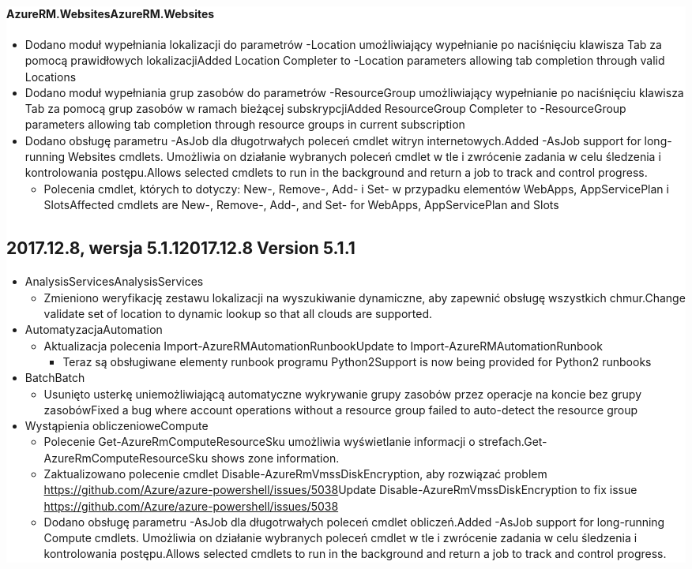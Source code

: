 #### <a name="azurermwebsites"></a><span data-ttu-id="8a42d-384">AzureRM.Websites</span><span class="sxs-lookup"><span data-stu-id="8a42d-384">AzureRM.Websites</span></span>
* <span data-ttu-id="8a42d-385">Dodano moduł wypełniania lokalizacji do parametrów -Location umożliwiający wypełnianie po naciśnięciu klawisza Tab za pomocą prawidłowych lokalizacji</span><span class="sxs-lookup"><span data-stu-id="8a42d-385">Added Location Completer to -Location parameters allowing tab completion through valid Locations</span></span>
* <span data-ttu-id="8a42d-386">Dodano moduł wypełniania grup zasobów do parametrów -ResourceGroup umożliwiający wypełnianie po naciśnięciu klawisza Tab za pomocą grup zasobów w ramach bieżącej subskrypcji</span><span class="sxs-lookup"><span data-stu-id="8a42d-386">Added ResourceGroup Completer to -ResourceGroup parameters allowing tab completion through resource groups in current subscription</span></span>
* <span data-ttu-id="8a42d-387">Dodano obsługę parametru -AsJob dla długotrwałych poleceń cmdlet witryn internetowych.</span><span class="sxs-lookup"><span data-stu-id="8a42d-387">Added -AsJob support for long-running Websites cmdlets.</span></span> <span data-ttu-id="8a42d-388">Umożliwia on działanie wybranych poleceń cmdlet w tle i zwrócenie zadania w celu śledzenia i kontrolowania postępu.</span><span class="sxs-lookup"><span data-stu-id="8a42d-388">Allows selected cmdlets to run in the background and return a job to track and control progress.</span></span>
     - <span data-ttu-id="8a42d-389">Polecenia cmdlet, których to dotyczy: New-, Remove-, Add- i Set- w przypadku elementów WebApps, AppServicePlan i Slots</span><span class="sxs-lookup"><span data-stu-id="8a42d-389">Affected cmdlets are New-, Remove-, Add-, and Set- for WebApps, AppServicePlan and Slots</span></span>

## <a name="2017128-version-511"></a><span data-ttu-id="8a42d-390">2017.12.8, wersja 5.1.1</span><span class="sxs-lookup"><span data-stu-id="8a42d-390">2017.12.8 Version 5.1.1</span></span>
* <span data-ttu-id="8a42d-391">AnalysisServices</span><span class="sxs-lookup"><span data-stu-id="8a42d-391">AnalysisServices</span></span>
    - <span data-ttu-id="8a42d-392">Zmieniono weryfikację zestawu lokalizacji na wyszukiwanie dynamiczne, aby zapewnić obsługę wszystkich chmur.</span><span class="sxs-lookup"><span data-stu-id="8a42d-392">Change validate set of location to dynamic lookup so that all clouds are supported.</span></span>
* <span data-ttu-id="8a42d-393">Automatyzacja</span><span class="sxs-lookup"><span data-stu-id="8a42d-393">Automation</span></span>
    - <span data-ttu-id="8a42d-394">Aktualizacja polecenia Import-AzureRMAutomationRunbook</span><span class="sxs-lookup"><span data-stu-id="8a42d-394">Update to Import-AzureRMAutomationRunbook</span></span>
        - <span data-ttu-id="8a42d-395">Teraz są obsługiwane elementy runbook programu Python2</span><span class="sxs-lookup"><span data-stu-id="8a42d-395">Support is now being provided for Python2 runbooks</span></span>
* <span data-ttu-id="8a42d-396">Batch</span><span class="sxs-lookup"><span data-stu-id="8a42d-396">Batch</span></span>
    - <span data-ttu-id="8a42d-397">Usunięto usterkę uniemożliwiającą automatyczne wykrywanie grupy zasobów przez operacje na koncie bez grupy zasobów</span><span class="sxs-lookup"><span data-stu-id="8a42d-397">Fixed a bug where account operations without a resource group failed to auto-detect the resource group</span></span>
* <span data-ttu-id="8a42d-398">Wystąpienia obliczeniowe</span><span class="sxs-lookup"><span data-stu-id="8a42d-398">Compute</span></span>
    - <span data-ttu-id="8a42d-399">Polecenie Get-AzureRmComputeResourceSku umożliwia wyświetlanie informacji o strefach.</span><span class="sxs-lookup"><span data-stu-id="8a42d-399">Get-AzureRmComputeResourceSku shows zone information.</span></span>
    - <span data-ttu-id="8a42d-400">Zaktualizowano polecenie cmdlet Disable-AzureRmVmssDiskEncryption, aby rozwiązać problem https://github.com/Azure/azure-powershell/issues/5038</span><span class="sxs-lookup"><span data-stu-id="8a42d-400">Update Disable-AzureRmVmssDiskEncryption to fix issue https://github.com/Azure/azure-powershell/issues/5038</span></span>
    - <span data-ttu-id="8a42d-401">Dodano obsługę parametru -AsJob dla długotrwałych poleceń cmdlet obliczeń.</span><span class="sxs-lookup"><span data-stu-id="8a42d-401">Added -AsJob support for long-running Compute cmdlets.</span></span> <span data-ttu-id="8a42d-402">Umożliwia on działanie wybranych poleceń cmdlet w tle i zwrócenie zadania w celu śledzenia i kontrolowania postępu.</span><span class="sxs-lookup"><span data-stu-id="8a42d-402">Allows selected cmdlets to run in the background and return a job to track and control progress.</span></span>